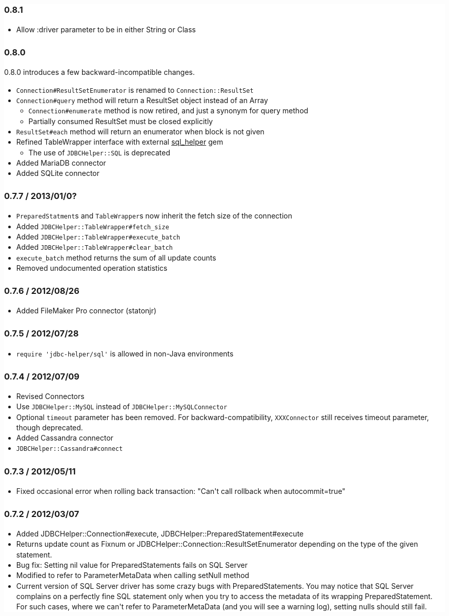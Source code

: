 ### 0.8.1

* Allow :driver parameter to be in either String or Class

### 0.8.0

0.8.0 introduces a few backward-incompatible changes.

* `Connection#ResultSetEnumerator` is renamed to `Connection::ResultSet`
* `Connection#query` method will return a ResultSet object instead of an Array
  * `Connection#enumerate` method is now retired, and just a synonym for query method
  * Partially consumed ResultSet must be closed explicitly
* `ResultSet#each` method will return an enumerator when block is not given
* Refined TableWrapper interface with external [sql_helper](https://github.com/junegunn/sql_helper) gem
  * The use of `JDBCHelper::SQL` is deprecated
* Added MariaDB connector
* Added SQLite connector

### 0.7.7 / 2013/01/0?
* `PreparedStatment`s and `TableWrapper`s now inherit the fetch size of the connection
* Added `JDBCHelper::TableWrapper#fetch_size`
* Added `JDBCHelper::TableWrapper#execute_batch`
* Added `JDBCHelper::TableWrapper#clear_batch`
* `execute_batch` method returns the sum of all update counts
* Removed undocumented operation statistics

### 0.7.6 / 2012/08/26
* Added FileMaker Pro connector (statonjr)

### 0.7.5 / 2012/07/28
* `require 'jdbc-helper/sql'` is allowed in non-Java environments

### 0.7.4 / 2012/07/09
* Revised Connectors
 * Use `JDBCHelper::MySQL` instead of `JDBCHelper::MySQLConnector`
  * Optional `timeout` parameter has been removed. For backward-compatibility, `XXXConnector` still receives timeout parameter, though deprecated.
* Added Cassandra connector
 * `JDBCHelper::Cassandra#connect`

### 0.7.3 / 2012/05/11
* Fixed occasional error when rolling back transaction: "Can't call rollback when autocommit=true"

### 0.7.2 / 2012/03/07
* Added JDBCHelper::Connection#execute, JDBCHelper::PreparedStatement#execute
 * Returns update count as Fixnum or JDBCHelper::Connection::ResultSetEnumerator
   depending on the type of the given statement.
* Bug fix: Setting nil value for PreparedStatements fails on SQL Server
 * Modified to refer to ParameterMetaData when calling setNull method
 * Current version of SQL Server driver has some crazy bugs with PreparedStatements.
   You may notice that SQL Server complains on a perfectly fine SQL statement
   only when you try to access the metadata of its wrapping PreparedStatement.
   For such cases, where we can't refer to ParameterMetaData (and you will see a warning log),
   setting nulls should still fail.
